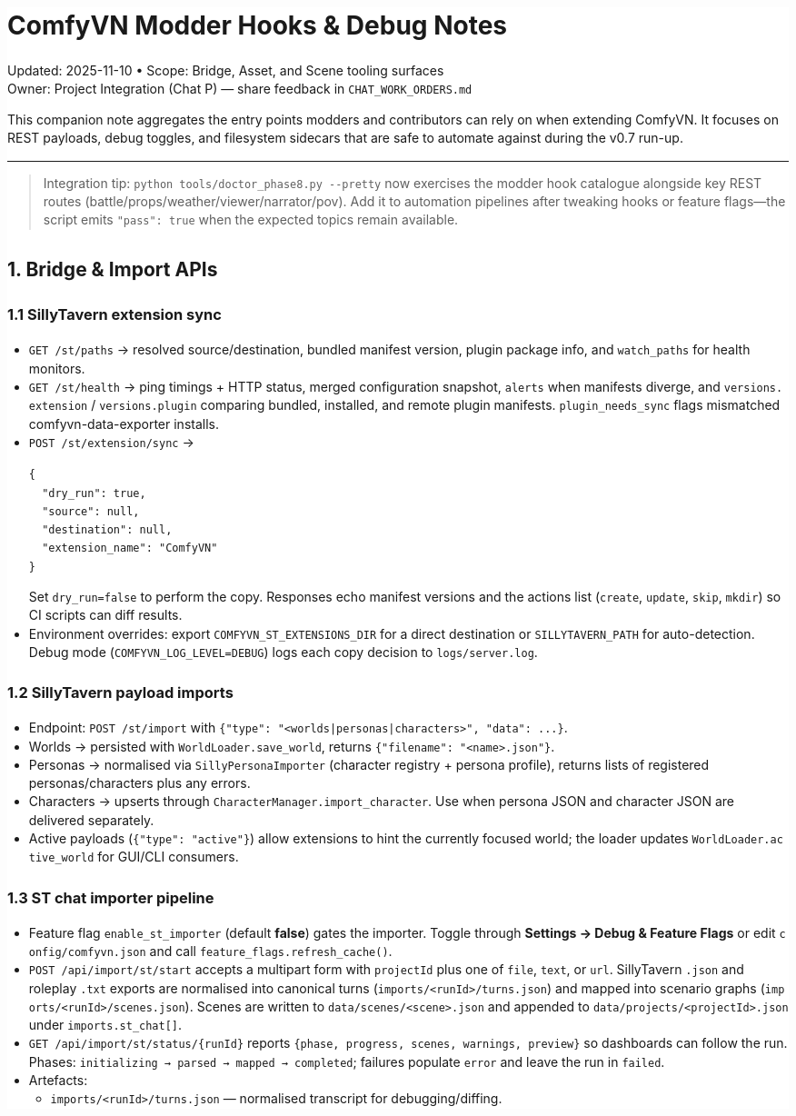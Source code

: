 # ComfyVN Modder Hooks & Debug Notes

Updated: 2025-11-10 • Scope: Bridge, Asset, and Scene tooling surfaces  
Owner: Project Integration (Chat P) — share feedback in `CHAT_WORK_ORDERS.md`

This companion note aggregates the entry points modders and contributors can rely on
when extending ComfyVN. It focuses on REST payloads, debug toggles, and filesystem
sidecars that are safe to automate against during the v0.7 run-up.

---

> Integration tip: `python tools/doctor_phase8.py --pretty` now exercises the modder hook catalogue alongside key REST routes (battle/props/weather/viewer/narrator/pov). Add it to automation pipelines after tweaking hooks or feature flags—the script emits `"pass": true` when the expected topics remain available.

## 1. Bridge & Import APIs

### 1.1 SillyTavern extension sync
- `GET /st/paths` → resolved source/destination, bundled manifest version, plugin
  package info, and `watch_paths` for health monitors.
- `GET /st/health` → ping timings + HTTP status, merged configuration snapshot, `alerts`
  when manifests diverge, and `versions.extension` / `versions.plugin` comparing bundled,
  installed, and remote plugin manifests. `plugin_needs_sync` flags mismatched
  comfyvn-data-exporter installs.
- `POST /st/extension/sync` →
  ```jsonc
  {
    "dry_run": true,
    "source": null,
    "destination": null,
    "extension_name": "ComfyVN"
  }
  ```
  Set `dry_run=false` to perform the copy. Responses echo manifest versions and the
  actions list (`create`, `update`, `skip`, `mkdir`) so CI scripts can diff results.
- Environment overrides: export `COMFYVN_ST_EXTENSIONS_DIR` for a direct destination
  or `SILLYTAVERN_PATH` for auto-detection. Debug mode (`COMFYVN_LOG_LEVEL=DEBUG`)
  logs each copy decision to `logs/server.log`.

### 1.2 SillyTavern payload imports
- Endpoint: `POST /st/import` with `{"type": "<worlds|personas|characters>", "data": ...}`.
- Worlds → persisted with `WorldLoader.save_world`, returns `{"filename": "<name>.json"}`.
- Personas → normalised via `SillyPersonaImporter` (character registry + persona profile),
  returns lists of registered personas/characters plus any errors.
- Characters → upserts through `CharacterManager.import_character`. Use when persona JSON
  and character JSON are delivered separately.
- Active payloads (`{"type": "active"}`) allow extensions to hint the currently focused
  world; the loader updates `WorldLoader.active_world` for GUI/CLI consumers.

### 1.3 ST chat importer pipeline
- Feature flag `enable_st_importer` (default **false**) gates the importer. Toggle through **Settings → Debug & Feature Flags** or edit `config/comfyvn.json` and call `feature_flags.refresh_cache()`.
- `POST /api/import/st/start` accepts a multipart form with `projectId` plus one of `file`, `text`, or `url`. SillyTavern `.json` and roleplay `.txt` exports are normalised into canonical turns (`imports/<runId>/turns.json`) and mapped into scenario graphs (`imports/<runId>/scenes.json`). Scenes are written to `data/scenes/<scene>.json` and appended to `data/projects/<projectId>.json` under `imports.st_chat[]`.
- `GET /api/import/st/status/{runId}` reports `{phase, progress, scenes, warnings, preview}` so dashboards can follow the run. Phases: `initializing → parsed → mapped → completed`; failures populate `error` and leave the run in `failed`.
- Artefacts:
  - `imports/<runId>/turns.json` — normalised transcript for debugging/diffing.